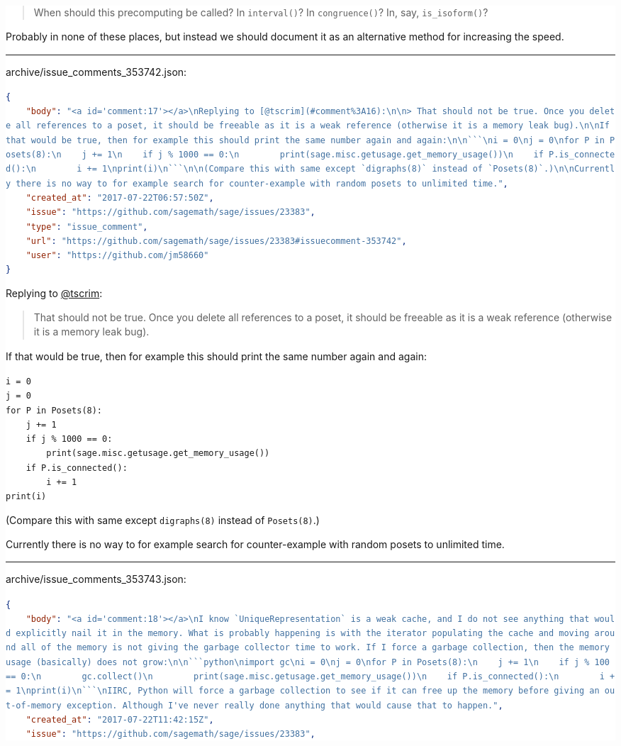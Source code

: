 > When should this precomputing be called? In `interval()`? In `congruence()`? In, say, `is_isoform()`?

Probably in none of these places, but instead we should document it as an alternative method for increasing the speed.



---

archive/issue_comments_353742.json:
```json
{
    "body": "<a id='comment:17'></a>\nReplying to [@tscrim](#comment%3A16):\n\n> That should not be true. Once you delete all references to a poset, it should be freeable as it is a weak reference (otherwise it is a memory leak bug).\n\nIf that would be true, then for example this should print the same number again and again:\n\n```\ni = 0\nj = 0\nfor P in Posets(8):\n    j += 1\n    if j % 1000 == 0:\n        print(sage.misc.getusage.get_memory_usage())\n    if P.is_connected():\n        i += 1\nprint(i)\n```\n\n(Compare this with same except `digraphs(8)` instead of `Posets(8)`.)\n\nCurrently there is no way to for example search for counter-example with random posets to unlimited time.",
    "created_at": "2017-07-22T06:57:50Z",
    "issue": "https://github.com/sagemath/sage/issues/23383",
    "type": "issue_comment",
    "url": "https://github.com/sagemath/sage/issues/23383#issuecomment-353742",
    "user": "https://github.com/jm58660"
}
```

<a id='comment:17'></a>
Replying to [@tscrim](#comment%3A16):

> That should not be true. Once you delete all references to a poset, it should be freeable as it is a weak reference (otherwise it is a memory leak bug).

If that would be true, then for example this should print the same number again and again:

```
i = 0
j = 0
for P in Posets(8):
    j += 1
    if j % 1000 == 0:
        print(sage.misc.getusage.get_memory_usage())
    if P.is_connected():
        i += 1
print(i)
```

(Compare this with same except `digraphs(8)` instead of `Posets(8)`.)

Currently there is no way to for example search for counter-example with random posets to unlimited time.



---

archive/issue_comments_353743.json:
```json
{
    "body": "<a id='comment:18'></a>\nI know `UniqueRepresentation` is a weak cache, and I do not see anything that would explicitly nail it in the memory. What is probably happening is with the iterator populating the cache and moving around all of the memory is not giving the garbage collector time to work. If I force a garbage collection, then the memory usage (basically) does not grow:\n\n```python\nimport gc\ni = 0\nj = 0\nfor P in Posets(8):\n    j += 1\n    if j % 100 == 0:\n        gc.collect()\n        print(sage.misc.getusage.get_memory_usage())\n    if P.is_connected():\n        i += 1\nprint(i)\n```\nIIRC, Python will force a garbage collection to see if it can free up the memory before giving an out-of-memory exception. Although I've never really done anything that would cause that to happen.",
    "created_at": "2017-07-22T11:42:15Z",
    "issue": "https://github.com/sagemath/sage/issues/23383",
```